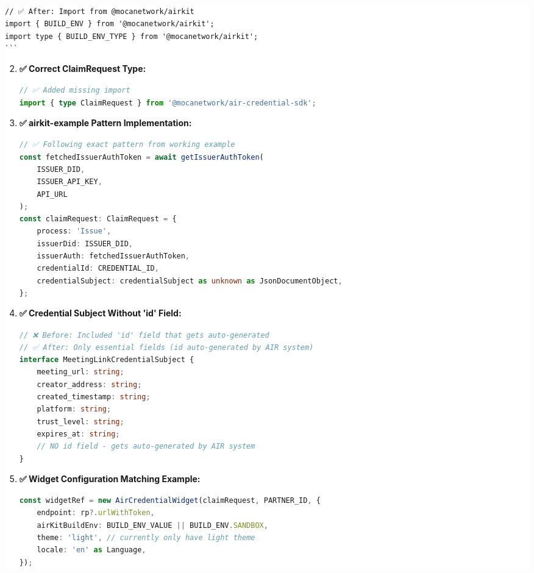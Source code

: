     // ✅ After: Import from @mocanetwork/airkit
    import { BUILD_ENV } from '@mocanetwork/airkit';
    import type { BUILD_ENV_TYPE } from '@mocanetwork/airkit';
    ```

2. **✅ Correct ClaimRequest Type:**

    ```typescript
    // ✅ Added missing import
    import { type ClaimRequest } from '@mocanetwork/air-credential-sdk';
    ```

3. **✅ airkit-example Pattern Implementation:**

    ```typescript
    // ✅ Following exact pattern from working example
    const fetchedIssuerAuthToken = await getIssuerAuthToken(
    	ISSUER_DID,
    	ISSUER_API_KEY,
    	API_URL
    );
    const claimRequest: ClaimRequest = {
    	process: 'Issue',
    	issuerDid: ISSUER_DID,
    	issuerAuth: fetchedIssuerAuthToken,
    	credentialId: CREDENTIAL_ID,
    	credentialSubject: credentialSubject as unknown as JsonDocumentObject,
    };
    ```

4. **✅ Credential Subject Without 'id' Field:**

    ```typescript
    // ❌ Before: Included 'id' field that gets auto-generated
    // ✅ After: Only essential fields (id auto-generated by AIR system)
    interface MeetingLinkCredentialSubject {
    	meeting_url: string;
    	creator_address: string;
    	created_timestamp: string;
    	platform: string;
    	trust_level: string;
    	expires_at: string;
    	// NO id field - gets auto-generated by AIR system
    }
    ```

5. **✅ Widget Configuration Matching Example:**
    ```typescript
    const widgetRef = new AirCredentialWidget(claimRequest, PARTNER_ID, {
    	endpoint: rp?.urlWithToken,
    	airKitBuildEnv: BUILD_ENV_VALUE || BUILD_ENV.SANDBOX,
    	theme: 'light', // currently only have light theme
    	locale: 'en' as Language,
    });
    ```
